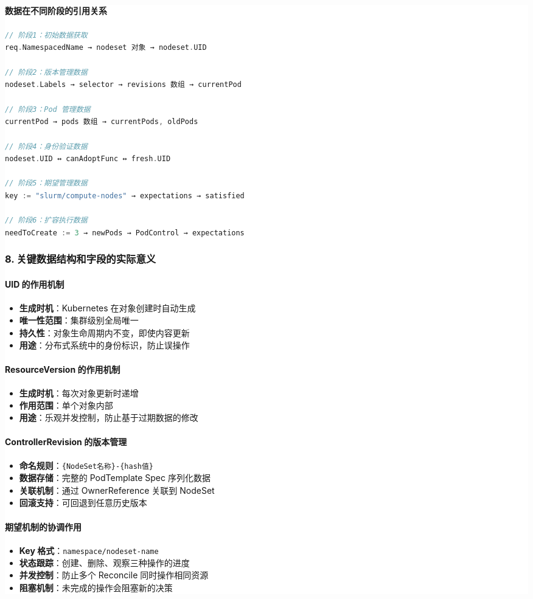 #### 数据在不同阶段的引用关系
```go
// 阶段1：初始数据获取
req.NamespacedName → nodeset 对象 → nodeset.UID

// 阶段2：版本管理数据
nodeset.Labels → selector → revisions 数组 → currentPod

// 阶段3：Pod 管理数据
currentPod → pods 数组 → currentPods, oldPods

// 阶段4：身份验证数据
nodeset.UID ↔ canAdoptFunc ↔ fresh.UID

// 阶段5：期望管理数据
key := "slurm/compute-nodes" → expectations → satisfied

// 阶段6：扩容执行数据
needToCreate := 3 → newPods → PodControl → expectations
```

### 8. 关键数据结构和字段的实际意义

#### UID 的作用机制
- **生成时机**：Kubernetes 在对象创建时自动生成
- **唯一性范围**：集群级别全局唯一
- **持久性**：对象生命周期内不变，即使内容更新
- **用途**：分布式系统中的身份标识，防止误操作

#### ResourceVersion 的作用机制
- **生成时机**：每次对象更新时递增
- **作用范围**：单个对象内部
- **用途**：乐观并发控制，防止基于过期数据的修改

#### ControllerRevision 的版本管理
- **命名规则**：`{NodeSet名称}-{hash值}`
- **数据存储**：完整的 PodTemplate Spec 序列化数据
- **关联机制**：通过 OwnerReference 关联到 NodeSet
- **回滚支持**：可回退到任意历史版本

#### 期望机制的协调作用
- **Key 格式**：`namespace/nodeset-name`
- **状态跟踪**：创建、删除、观察三种操作的进度
- **并发控制**：防止多个 Reconcile 同时操作相同资源
- **阻塞机制**：未完成的操作会阻塞新的决策

